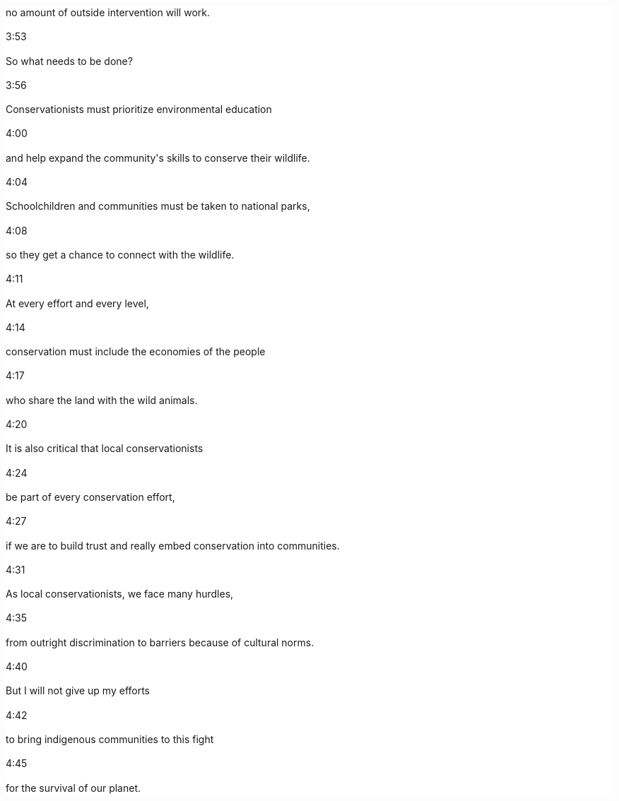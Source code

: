 no amount of outside intervention will work.

3:53

So what needs to be done?

3:56

Conservationists must prioritize environmental education

4:00

and help expand the community's skills to conserve their wildlife.

4:04

Schoolchildren and communities must be taken to national parks,

4:08

so they get a chance to connect with the wildlife.

4:11

At every effort and every level,

4:14

conservation must include the economies of the people

4:17

who share the land with the wild animals.

4:20

It is also critical that local conservationists

4:24

be part of every conservation effort,

4:27

if we are to build trust and really embed conservation into communities.

4:31

As local conservationists, we face many hurdles,

4:35

from outright discrimination to barriers because of cultural norms.

4:40

But I will not give up my efforts

4:42

to bring indigenous communities to this fight

4:45

for the survival of our planet.
